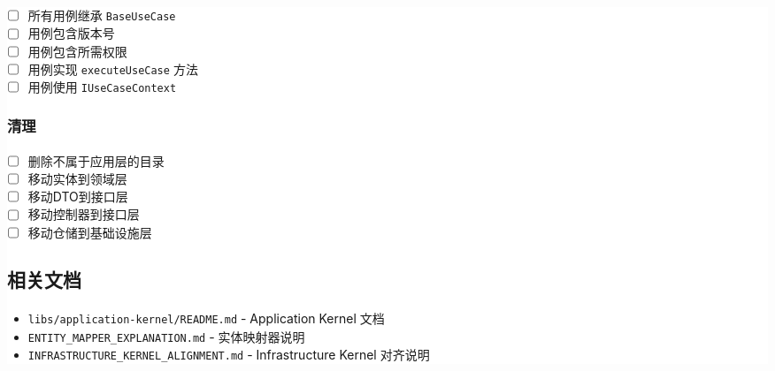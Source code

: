 - [ ] 所有用例继承 `BaseUseCase`
- [ ] 用例包含版本号
- [ ] 用例包含所需权限
- [ ] 用例实现 `executeUseCase` 方法
- [ ] 用例使用 `IUseCaseContext`

### 清理

- [ ] 删除不属于应用层的目录
- [ ] 移动实体到领域层
- [ ] 移动DTO到接口层
- [ ] 移动控制器到接口层
- [ ] 移动仓储到基础设施层

## 相关文档

- `libs/application-kernel/README.md` - Application Kernel 文档
- `ENTITY_MAPPER_EXPLANATION.md` - 实体映射器说明
- `INFRASTRUCTURE_KERNEL_ALIGNMENT.md` - Infrastructure Kernel 对齐说明

